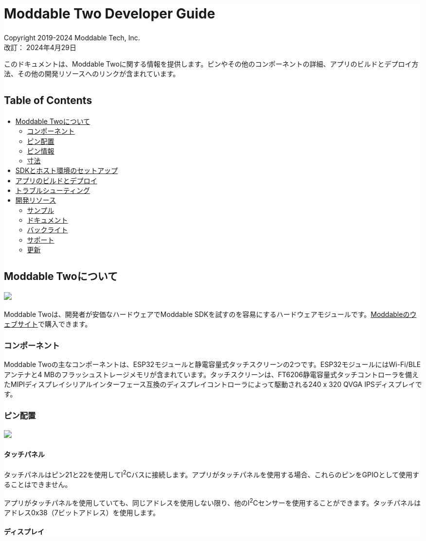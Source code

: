 # Moddable Two Developer Guide
Copyright 2019-2024 Moddable Tech, Inc.<BR>
改訂： 2024年4月29日

このドキュメントは、Moddable Twoに関する情報を提供します。ピンやその他のコンポーネントの詳細、アプリのビルドとデプロイ方法、その他の開発リソースへのリンクが含まれています。

## Table of Contents

- [Moddable Twoについて](#about-moddable-two)
	- [コンポーネント](#components)
	- [ピン配置](#pinout)
	- [ピン情報](#pin-info)
	- [寸法](#dimensions)
- [SDKとホスト環境のセットアップ](#setup)
- [アプリのビルドとデプロイ](#building-and-deploying-apps)
- [トラブルシューティング](#troubleshooting)
- [開発リソース](#development-resources)
	- [サンプル](#examples)
	- [ドキュメント](#documentation)
	- [バックライト](#backlight)
	- [サポート](#support)
	- [更新](#updates)

<a id="about-moddable-two"></a>
## Moddable Twoについて

<img src="../assets/devices/moddable-two.png">

Moddable Twoは、開発者が安価なハードウェアでModdable SDKを試すのを容易にするハードウェアモジュールです。[Moddableのウェブサイト](http://www.moddable.com/moddable-two)で購入できます。

<a id="components"></a>
### コンポーネント

Moddable Twoの主なコンポーネントは、ESP32モジュールと静電容量式タッチスクリーンの2つです。ESP32モジュールにはWi-Fi/BLEアンテナと4 MBのフラッシュストレージメモリが含まれています。タッチスクリーンは、FT6206静電容量式タッチコントローラを備えたMIPIディスプレイシリアルインターフェース互換のディスプレイコントローラによって駆動される240 x 320 QVGA IPSディスプレイです。

<a id="pinout"></a>
### ピン配置

<img src="../assets/devices/moddable-two-pinout.png">

#### タッチパネル

タッチパネルはピン21と22を使用してI<sup>2</sup>Cバスに接続します。アプリがタッチパネルを使用する場合、これらのピンをGPIOとして使用することはできません。

アプリがタッチパネルを使用していても、同じアドレスを使用しない限り、他のI<sup>2</sup>Cセンサーを使用することができます。タッチパネルはアドレス0x38（7ビットアドレス）を使用します。

#### ディスプレイ

